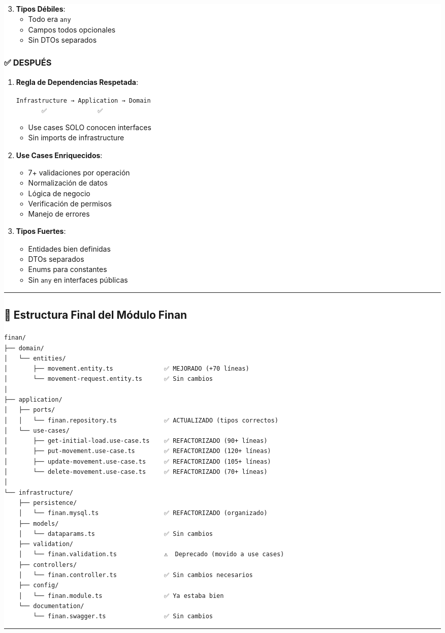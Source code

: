 3. **Tipos Débiles**:
   - Todo era `any`
   - Campos todos opcionales
   - Sin DTOs separados

### ✅ DESPUÉS

1. **Regla de Dependencias Respetada**:

   ```
   Infrastructure → Application → Domain
          ✅              ✅
   ```

   - Use cases SOLO conocen interfaces
   - Sin imports de infrastructure

2. **Use Cases Enriquecidos**:

   - 7+ validaciones por operación
   - Normalización de datos
   - Lógica de negocio
   - Verificación de permisos
   - Manejo de errores

3. **Tipos Fuertes**:
   - Entidades bien definidas
   - DTOs separados
   - Enums para constantes
   - Sin `any` en interfaces públicas

---

## 📁 Estructura Final del Módulo Finan

```
finan/
├── domain/
│   └── entities/
│       ├── movement.entity.ts              ✅ MEJORADO (+70 líneas)
│       └── movement-request.entity.ts      ✅ Sin cambios
│
├── application/
│   ├── ports/
│   │   └── finan.repository.ts             ✅ ACTUALIZADO (tipos correctos)
│   └── use-cases/
│       ├── get-initial-load.use-case.ts    ✅ REFACTORIZADO (90+ líneas)
│       ├── put-movement.use-case.ts        ✅ REFACTORIZADO (120+ líneas)
│       ├── update-movement.use-case.ts     ✅ REFACTORIZADO (105+ líneas)
│       └── delete-movement.use-case.ts     ✅ REFACTORIZADO (70+ líneas)
│
└── infrastructure/
    ├── persistence/
    │   └── finan.mysql.ts                  ✅ REFACTORIZADO (organizado)
    ├── models/
    │   └── dataparams.ts                   ✅ Sin cambios
    ├── validation/
    │   └── finan.validation.ts             ⚠️  Deprecado (movido a use cases)
    ├── controllers/
    │   └── finan.controller.ts             ✅ Sin cambios necesarios
    ├── config/
    │   └── finan.module.ts                 ✅ Ya estaba bien
    └── documentation/
        └── finan.swagger.ts                ✅ Sin cambios
```

---